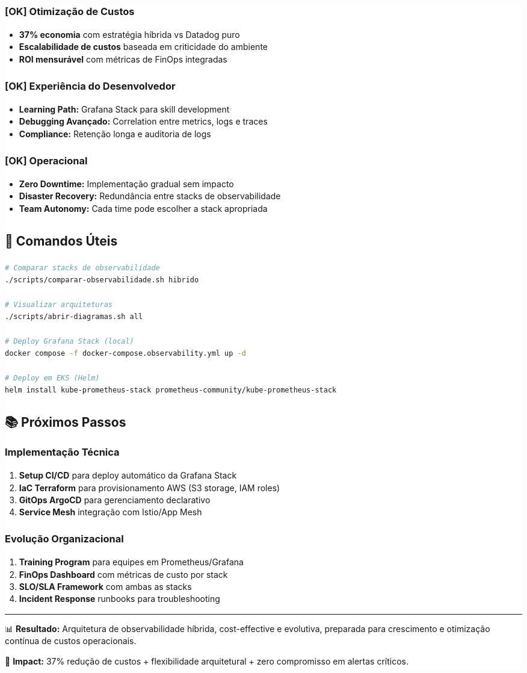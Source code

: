 ### [OK] Otimização de Custos
- **37% economia** com estratégia híbrida vs Datadog puro
- **Escalabilidade de custos** baseada em criticidade do ambiente
- **ROI mensurável** com métricas de FinOps integradas

### [OK] Experiência do Desenvolvedor
- **Learning Path:** Grafana Stack para skill development
- **Debugging Avançado:** Correlation entre metrics, logs e traces
- **Compliance:** Retenção longa e auditoria de logs

### [OK] Operacional
- **Zero Downtime:** Implementação gradual sem impacto
- **Disaster Recovery:** Redundância entre stacks de observabilidade
- **Team Autonomy:** Cada time pode escolher a stack apropriada

## 🔧 Comandos Úteis

```bash
# Comparar stacks de observabilidade
./scripts/comparar-observabilidade.sh hibrido

# Visualizar arquiteturas
./scripts/abrir-diagramas.sh all

# Deploy Grafana Stack (local)
docker compose -f docker-compose.observability.yml up -d

# Deploy em EKS (Helm)
helm install kube-prometheus-stack prometheus-community/kube-prometheus-stack
```

## 📚 Próximos Passos

### Implementação Técnica
1. **Setup CI/CD** para deploy automático da Grafana Stack
2. **IaC Terraform** para provisionamento AWS (S3 storage, IAM roles)
3. **GitOps ArgoCD** para gerenciamento declarativo
4. **Service Mesh** integração com Istio/App Mesh

### Evolução Organizacional
1. **Training Program** para equipes em Prometheus/Grafana
2. **FinOps Dashboard** com métricas de custo por stack
3. **SLO/SLA Framework** com ambas as stacks
4. **Incident Response** runbooks para troubleshooting

---

📊 **Resultado:** Arquitetura de observabilidade híbrida, cost-effective e evolutiva, preparada para crescimento e otimização contínua de custos operacionais.

🎯 **Impact:** 37% redução de custos + flexibilidade arquitetural + zero compromisso em alertas críticos.